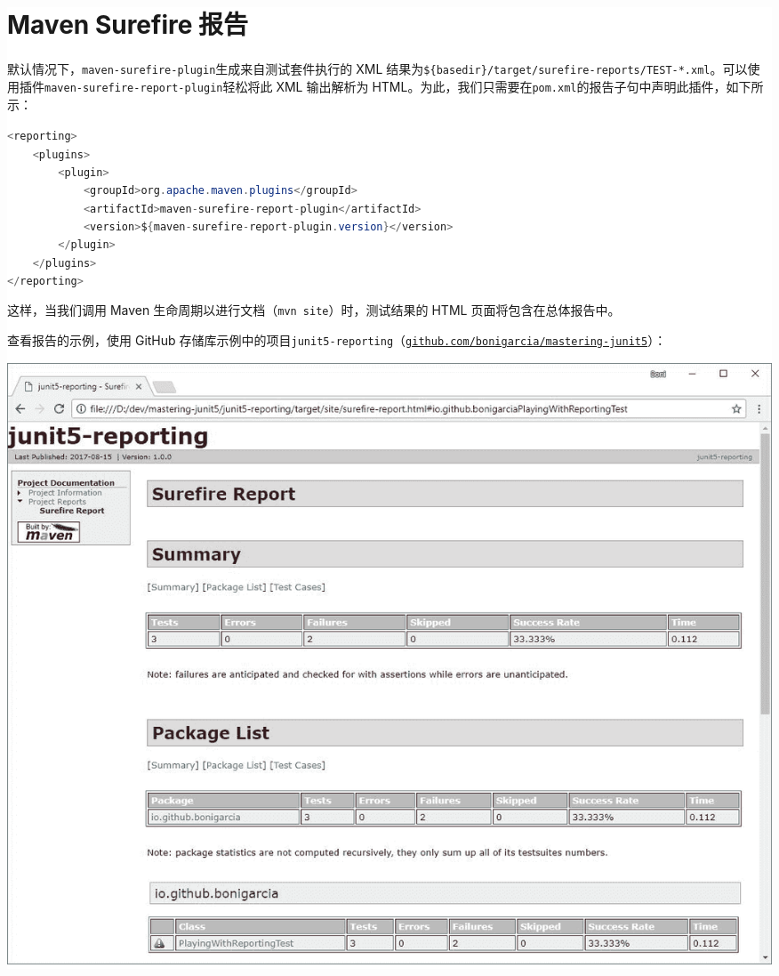 # Maven Surefire 报告

默认情况下，`maven-surefire-plugin`生成来自测试套件执行的 XML 结果为`${basedir}/target/surefire-reports/TEST-*.xml`。可以使用插件`maven-surefire-report-plugin`轻松将此 XML 输出解析为 HTML。为此，我们只需要在`pom.xml`的报告子句中声明此插件，如下所示：

```java
<reporting>
    <plugins>
        <plugin>
            <groupId>org.apache.maven.plugins</groupId>
            <artifactId>maven-surefire-report-plugin</artifactId>
            <version>${maven-surefire-report-plugin.version}</version>
        </plugin>
    </plugins>
</reporting>
```

这样，当我们调用 Maven 生命周期以进行文档（`mvn site`）时，测试结果的 HTML 页面将包含在总体报告中。

查看报告的示例，使用 GitHub 存储库示例中的项目`junit5-reporting`（[`github.com/bonigarcia/mastering-junit5`](https://github.com/bonigarcia/mastering-junit5)）：

![](img/00147.jpeg)
